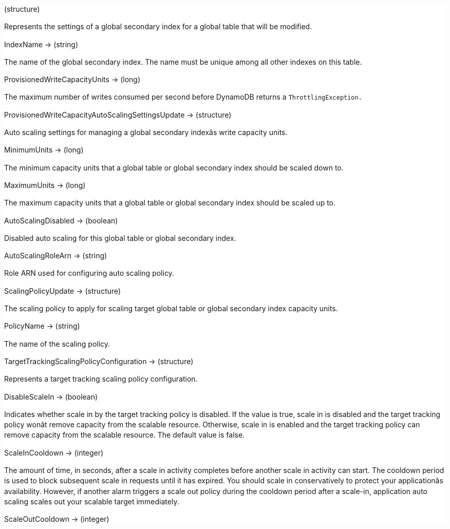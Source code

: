 (structure)

Represents the settings of a global secondary index for a global table that will be modified.

IndexName -> (string)

The name of the global secondary index. The name must be unique among all other indexes on this table.

ProvisionedWriteCapacityUnits -> (long)

The maximum number of writes consumed per second before DynamoDB returns a `ThrottlingException.`

ProvisionedWriteCapacityAutoScalingSettingsUpdate -> (structure)

Auto scaling settings for managing a global secondary indexâs write capacity units.

MinimumUnits -> (long)

The minimum capacity units that a global table or global secondary index should be scaled down to.

MaximumUnits -> (long)

The maximum capacity units that a global table or global secondary index should be scaled up to.

AutoScalingDisabled -> (boolean)

Disabled auto scaling for this global table or global secondary index.

AutoScalingRoleArn -> (string)

Role ARN used for configuring auto scaling policy.

ScalingPolicyUpdate -> (structure)

The scaling policy to apply for scaling target global table or global secondary index capacity units.

PolicyName -> (string)

The name of the scaling policy.

TargetTrackingScalingPolicyConfiguration -> (structure)

Represents a target tracking scaling policy configuration.

DisableScaleIn -> (boolean)

Indicates whether scale in by the target tracking policy is disabled. If the value is true, scale in is disabled and the target tracking policy wonât remove capacity from the scalable resource. Otherwise, scale in is enabled and the target tracking policy can remove capacity from the scalable resource. The default value is false.

ScaleInCooldown -> (integer)

The amount of time, in seconds, after a scale in activity completes before another scale in activity can start. The cooldown period is used to block subsequent scale in requests until it has expired. You should scale in conservatively to protect your applicationâs availability. However, if another alarm triggers a scale out policy during the cooldown period after a scale-in, application auto scaling scales out your scalable target immediately.

ScaleOutCooldown -> (integer)
